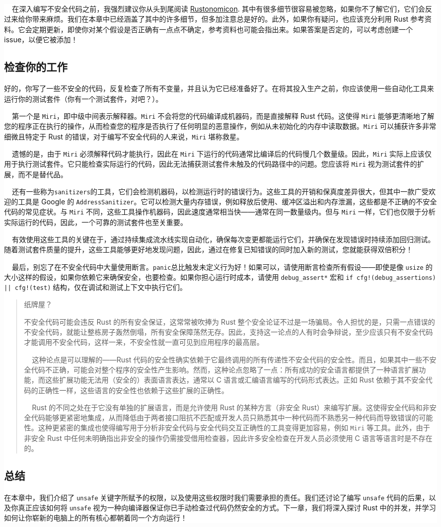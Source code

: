 &nbsp;&nbsp;&nbsp;&nbsp;在深入编写不安全代码之前，我强烈建议你从头到尾阅读 [Rustonomicon](https://doc.rust-lang.org/nomicon/).
其中有很多细节很容易被忽略，如果你不了解它们，它们会反过来给你带来麻烦。我们在本章中已经涵盖了其中的许多细节，但多加注意总是好的。此外，如果你有疑问，也应该充分利用 Rust 参考资料。它会定期更新，即使你对某个假设是否正确有一点点不确定，参考资料也可能会指出来。如果答案是否定的，可以考虑创建一个 issue，以便它被添加！

## 检查你的工作

好的，你写了一些不安全的代码，反复检查了所有不变量，并且认为它已经准备好了。在将其投入生产之前，你应该使用一些自动化工具来运行你的测试套件（你有一个测试套件，对吧？）。

&nbsp;&nbsp;&nbsp;&nbsp;第一个是 `Miri`，即中级中间表示解释器。`Miri` 不会将您的代码编译成机器码，而是直接解释 Rust 代码。这使得 `Miri` 能够更清晰地了解您的程序正在执行的操作，从而检查您的程序是否执行了任何明显的恶意操作，例如从未初始化的内存中读取数据。`Miri` 可以捕获许多非常细微且特定于 Rust 的错误，对于编写不安全代码的人来说，`Miri` 堪称救星。

&nbsp;&nbsp;&nbsp;&nbsp;遗憾的是，由于 `Miri` 必须解释代码才能执行，因此在 `Miri` 下运行的代码通常比编译后的代码慢几个数量级。因此，`Miri` 实际上应该仅用于执行测试套件。它只能检查实际运行的代码，因此无法捕获测试套件未触及的代码路径中的问题。您应该将 `Miri` 视为测试套件的扩展，而不是替代品。

&nbsp;&nbsp;&nbsp;&nbsp;还有一些称为`sanitizers`的工具，它们会检测机器码，以检测运行时的错误行为。这些工具的开销和保真度差异很大，但其中一款广受欢迎的工具是 Google 的 `AddressSanitizer`。它可以检测大量内存错误，例如释放后使用、缓冲区溢出和内存泄漏，这些都是不正确的不安全代码的常见症状。与 `Miri` 不同，这些工具操作机器码，因此速度通常相当快——通常在同一数量级内。但与 `Miri` 一样，它们也仅限于分析实际运行的代码，因此，一个可靠的测试套件也至关重要。

&nbsp;&nbsp;&nbsp;&nbsp;有效使用这些工具的关键在于，通过持续集成流水线实现自动化，确保每次变更都能运行它们，并确保在发现错误时持续添加回归测试。随着测试套件质量的提升，这些工具能够更好地发现问题，因此，通过在修复已知错误的同时加入新的测试，您就能获得双倍积分！

&nbsp;&nbsp;&nbsp;&nbsp;最后，别忘了在不安全代码中大量使用断言。`panic`总比触发未定义行为好！如果可以，请使用断言检查所有假设——即使是像 `usize` 的大小这样的假设，如果你依赖它来确保安全，也要检查。如果你担心运行时成本，请使用 `debug_assert*` 宏和 `if cfg!(debug_assertions)|| cfg!(test)` 结构，仅在调试和测试上下文中执行它们。

> 纸牌屋？
>
> 不安全代码可能会违反 Rust 的所有安全保证，这常常被吹捧为 Rust 整个安全论证不过是一场骗局。令人担忧的是，只需一点错误的不安全代码，就能让整栋房子轰然倒塌，所有安全保障荡然无存。因此，支持这一论点的人有时会争辩说，至少应该只有不安全代码才能调用不安全代码，这样一来，不安全性就一直可见到应用程序的最高层。
>
> &nbsp;&nbsp;&nbsp;&nbsp;这种论点是可以理解的——Rust 代码的安全性确实依赖于它最终调用的所有传递性不安全代码的安全性。而且，如果其中一些不安全代码不正确，可能会对整个程序的安全性产生影响。然而，这种论点忽略了一点：所有成功的安全语言都提供了一种语言扩展功能，而这些扩展功能无法用（安全的）表面语言表达，通常以 C 语言或汇编语言编写的代码形式表达。正如 Rust 依赖于其不安全代码的正确性一样，这些语言的安全性也依赖于这些扩展的正确性。
>
> &nbsp;&nbsp;&nbsp;&nbsp;Rust 的不同之处在于它没有单独的扩展语言，而是允许使用 Rust 的某种方言（非安全 Rust）来编写扩展。这使得安全代码和非安全代码能够更紧密地集成，从而降低由于两者接口阻抗不匹配或开发人员只熟悉其中一种代码而不熟悉另一种代码而导致错误的可能性。这种更紧密的集成也使得编写用于分析非安全代码与安全代码交互正确性的工具变得更加容易，例如 `Miri` 等工具。此外，由于非安全 Rust 中任何未明确指出非安全的操作仍需接受借用检查器，因此许多安全检查在开发人员必须使用 C 语言等语言时是不存在的。


## 总结

在本章中，我们介绍了 `unsafe` 关键字所赋予的权限，以及使用这些权限时我们需要承担的责任。我们还讨论了编写 `unsafe` 代码的后果，以及你真正应该如何将 `unsafe` 视为一种向编译器保证你已手动检查过代码仍然安全的方式。下一章，我们将深入探讨 Rust 中的并发，并学习如何让你崭新的电脑上的所有核心都朝着同一个方向运行！
























